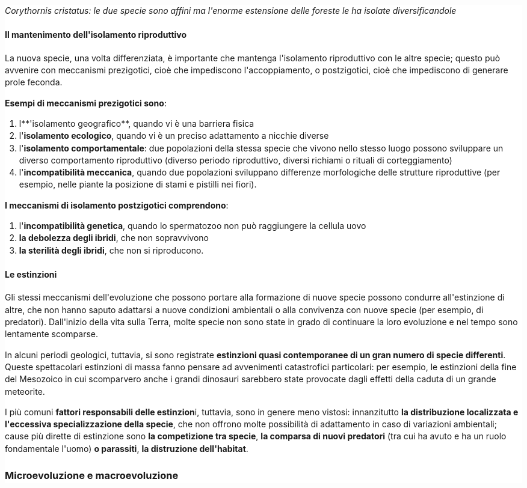 <p>
<em>Corythornis cristatus: le due specie sono affini ma l'enorme estensione delle foreste le ha isolate diversificandole</em>
   </td>
  </tr>
</table>



#### Il mantenimento dell'isolamento riproduttivo

La nuova specie, una volta differenziata, è importante che mantenga l'isolamento riproduttivo con le altre specie; questo può avvenire con meccanismi prezigotici, cioè che impediscono l'accoppiamento, o postzigotici, cioè che impediscono di generare prole feconda.

**Esempi di meccanismi prezigotici sono**: 



1.   l**'isolamento geografico**, quando vi è una barriera fisica
1.  l'**isolamento ecologico**, quando vi è un preciso adattamento a nicchie diverse
1.  l'**isolamento comportamentale**: due popolazioni della stessa specie che vivono nello stesso luogo possono sviluppare un diverso comportamento riproduttivo (diverso periodo riproduttivo, diversi richiami o rituali di corteggiamento)
1.  l'**incompatibilità meccanica**, quando due popolazioni sviluppano differenze morfologiche delle strutture riproduttive (per esempio, nelle piante la posizione di stami e pistilli nei fiori).

**I meccanismi di isolamento postzigotici comprendono**: 



1.  l'**incompatibilità genetica**, quando lo spermatozoo non può raggiungere la cellula uovo
1.  **la debolezza degli ibridi**, che non sopravvivono
1.  **la sterilità degli ibridi**, che non si riproducono.


#### Le estinzioni

Gli stessi meccanismi dell'evoluzione che possono portare alla formazione di nuove specie possono condurre all'estinzione di altre, che non hanno saputo adattarsi a nuove condizioni ambientali o alla convivenza con nuove specie (per esempio, di predatori). Dall'inizio della vita sulla Terra, molte specie non sono state in grado di continuare la loro evoluzione e nel tempo sono lentamente scomparse.

In alcuni periodi geologici, tuttavia, si sono registrate **estinzioni quasi contemporanee di un gran numero di specie differenti**. Queste spettacolari estinzioni di massa fanno pensare ad avvenimenti catastrofici particolari: per esempio, le estinzioni della fine del Mesozoico in cui scomparvero anche i grandi dinosauri sarebbero state provocate dagli effetti della caduta di un grande meteorite.

I più comuni **fattori responsabili delle estinzion**i, tuttavia, sono in genere meno vistosi: innanzitutto **la distribuzione localizzata e l'eccessiva specializzazione della specie**, che non offrono molte possibilità di adattamento in caso di variazioni ambientali; cause più dirette di estinzione sono **la competizione tra specie**, **la comparsa di nuovi predatori** (tra cui ha avuto e ha un ruolo fondamentale l'uomo) **o parassiti**, **la distruzione dell'habitat**.


### Microevoluzione e macroevoluzione
